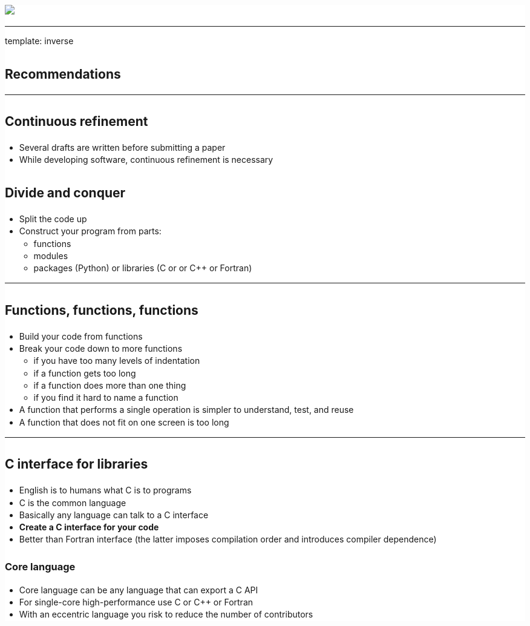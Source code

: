 ![](img/good-vs-bad.svg)

---


template: inverse

## Recommendations
---

## Continuous refinement
- Several drafts are written before submitting a paper
- While developing software, continuous refinement is necessary

## Divide and conquer

- Split the code up
- Construct your program from parts:
  - functions
  - modules
  - packages (Python) or libraries (C or or C++ or Fortran)

---
## Functions, functions, functions

- Build your code from functions
- Break your code down to more functions
  - if you have too many levels of indentation
  - if a function gets too long
  - if a function does more than one thing
  - if you find it hard to name a function
- A function that performs a single operation is simpler to
  understand, test, and reuse
- A function that does not fit on one screen is too long

---

## C interface for libraries

- English is to humans what C is to programs
- C is the common language
- Basically any language can talk to a C interface
- **Create a C interface for your code**
- Better than Fortran interface (the latter imposes compilation
  order and introduces compiler dependence)

### Core language

- Core language can be any language that can export a C API
- For single-core high-performance use C or C++ or Fortran
- With an eccentric language you risk to reduce the number of contributors
